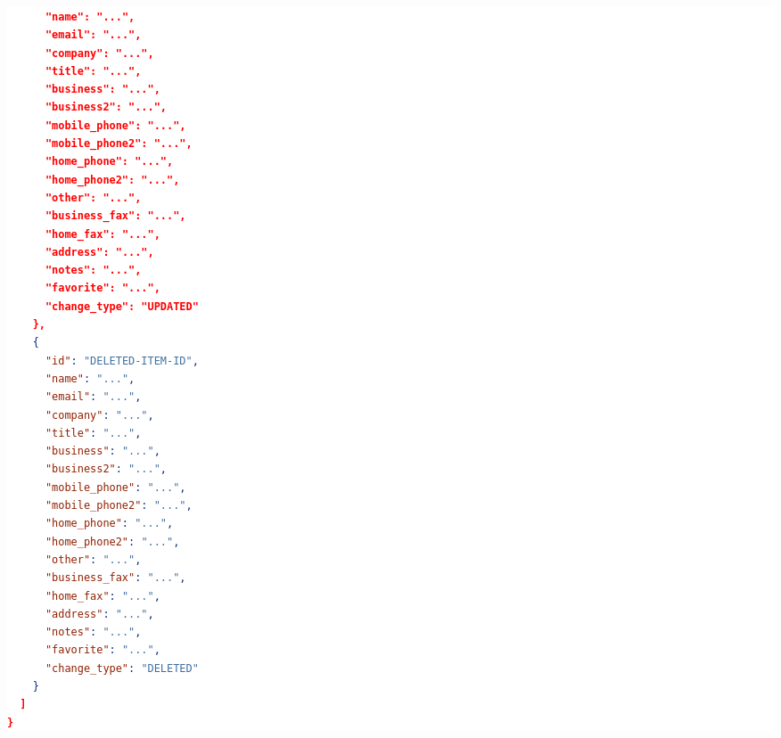 ```json
      "name": "...",
      "email": "...",
      "company": "...",
      "title": "...",
      "business": "...",
      "business2": "...",
      "mobile_phone": "...",
      "mobile_phone2": "...",
      "home_phone": "...",
      "home_phone2": "...",
      "other": "...",
      "business_fax": "...",
      "home_fax": "...",
      "address": "...",
      "notes": "...",
      "favorite": "...",
      "change_type": "UPDATED"
    },
    {
      "id": "DELETED-ITEM-ID",
      "name": "...",
      "email": "...",
      "company": "...",
      "title": "...",
      "business": "...",
      "business2": "...",
      "mobile_phone": "...",
      "mobile_phone2": "...",
      "home_phone": "...",
      "home_phone2": "...",
      "other": "...",
      "business_fax": "...",
      "home_fax": "...",
      "address": "...",
      "notes": "...",
      "favorite": "...",
      "change_type": "DELETED"
    }
  ]
}
```
